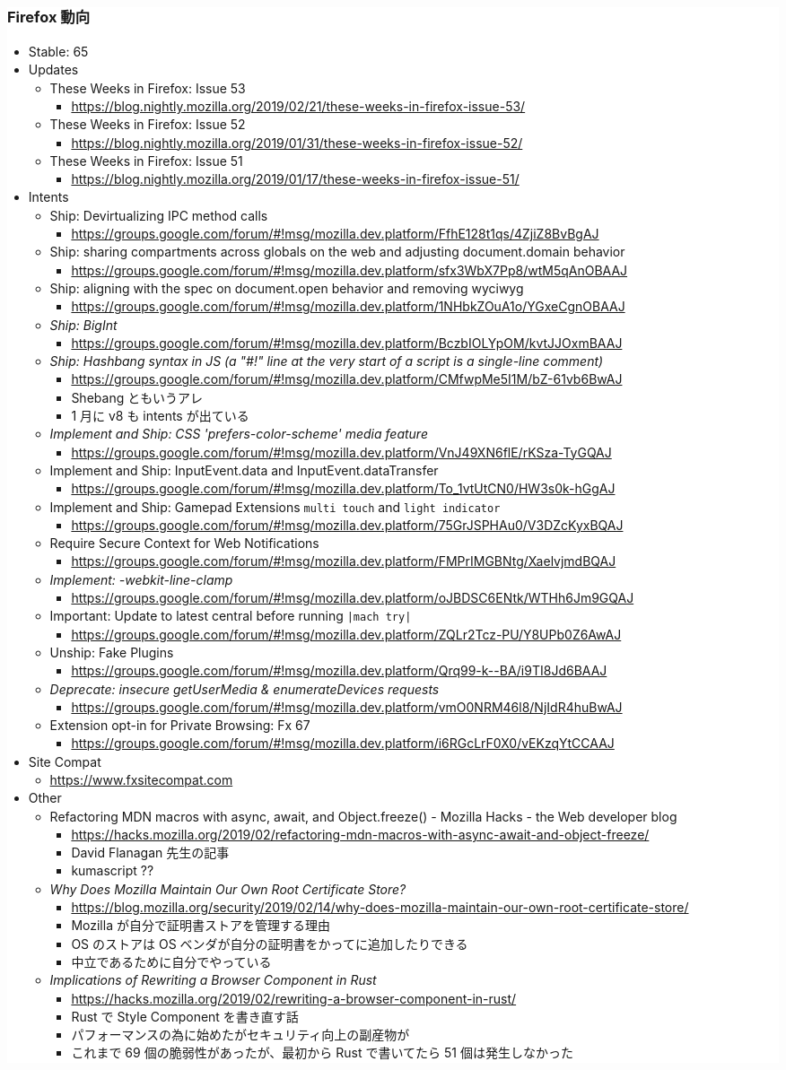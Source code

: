 
### Firefox 動向

- Stable: 65
- Updates
  - These Weeks in Firefox: Issue 53
    - https://blog.nightly.mozilla.org/2019/02/21/these-weeks-in-firefox-issue-53/
  - These Weeks in Firefox: Issue 52
    - https://blog.nightly.mozilla.org/2019/01/31/these-weeks-in-firefox-issue-52/
  - These Weeks in Firefox: Issue 51
    - https://blog.nightly.mozilla.org/2019/01/17/these-weeks-in-firefox-issue-51/
- Intents
  - Ship: Devirtualizing IPC method calls
    - https://groups.google.com/forum/#!msg/mozilla.dev.platform/FfhE128t1qs/4ZjiZ8BvBgAJ
  - Ship: sharing compartments across globals on the web and adjusting document.domain behavior
    - https://groups.google.com/forum/#!msg/mozilla.dev.platform/sfx3WbX7Pp8/wtM5qAnOBAAJ
  - Ship: aligning with the spec on document.open behavior and removing wyciwyg
    - https://groups.google.com/forum/#!msg/mozilla.dev.platform/1NHbkZOuA1o/YGxeCgnOBAAJ
  - *Ship: BigInt*
    - https://groups.google.com/forum/#!msg/mozilla.dev.platform/BczbIOLYpOM/kvtJJOxmBAAJ
  - *Ship: Hashbang syntax in JS (a "#!" line at the very start of a script is a single-line comment)*
    - https://groups.google.com/forum/#!msg/mozilla.dev.platform/CMfwpMe5I1M/bZ-61vb6BwAJ
    - Shebang ともいうアレ
    - 1 月に v8 も intents が出ている
  - *Implement and Ship: CSS 'prefers-color-scheme' media feature*
    - https://groups.google.com/forum/#!msg/mozilla.dev.platform/VnJ49XN6flE/rKSza-TyGQAJ
  - Implement and Ship: InputEvent.data and InputEvent.dataTransfer
    - https://groups.google.com/forum/#!msg/mozilla.dev.platform/To_1vtUtCN0/HW3s0k-hGgAJ
  - Implement and Ship: Gamepad Extensions `multi touch` and `light indicator`
    - https://groups.google.com/forum/#!msg/mozilla.dev.platform/75GrJSPHAu0/V3DZcKyxBQAJ
  - Require Secure Context for Web Notifications
    - https://groups.google.com/forum/#!msg/mozilla.dev.platform/FMPrIMGBNtg/XaelvjmdBQAJ
  - *Implement: -webkit-line-clamp*
    - https://groups.google.com/forum/#!msg/mozilla.dev.platform/oJBDSC6ENtk/WTHh6Jm9GQAJ
  - Important: Update to latest central before running `|mach try|`
    - https://groups.google.com/forum/#!msg/mozilla.dev.platform/ZQLr2Tcz-PU/Y8UPb0Z6AwAJ
  - Unship: Fake Plugins
    - https://groups.google.com/forum/#!msg/mozilla.dev.platform/Qrq99-k--BA/i9TI8Jd6BAAJ
  - *Deprecate: insecure getUserMedia & enumerateDevices requests*
    - https://groups.google.com/forum/#!msg/mozilla.dev.platform/vmO0NRM46l8/NjIdR4huBwAJ
  - Extension opt-in for Private Browsing: Fx 67
    - https://groups.google.com/forum/#!msg/mozilla.dev.platform/i6RGcLrF0X0/vEKzqYtCCAAJ
- Site Compat
  - https://www.fxsitecompat.com
- Other
  - Refactoring MDN macros with async, await, and Object.freeze() - Mozilla Hacks - the Web developer blog
    - https://hacks.mozilla.org/2019/02/refactoring-mdn-macros-with-async-await-and-object-freeze/
    - David Flanagan 先生の記事
    - kumascript ??
  - *Why Does Mozilla Maintain Our Own Root Certificate Store?*
    - https://blog.mozilla.org/security/2019/02/14/why-does-mozilla-maintain-our-own-root-certificate-store/
    - Mozilla が自分で証明書ストアを管理する理由
    - OS のストアは OS ベンダが自分の証明書をかってに追加したりできる
    - 中立であるために自分でやっている
  - *Implications of Rewriting a Browser Component in Rust*
    - https://hacks.mozilla.org/2019/02/rewriting-a-browser-component-in-rust/
    - Rust で Style Component を書き直す話
    - パフォーマンスの為に始めたがセキュリティ向上の副産物が
    - これまで 69 個の脆弱性があったが、最初から Rust で書いてたら 51 個は発生しなかった
